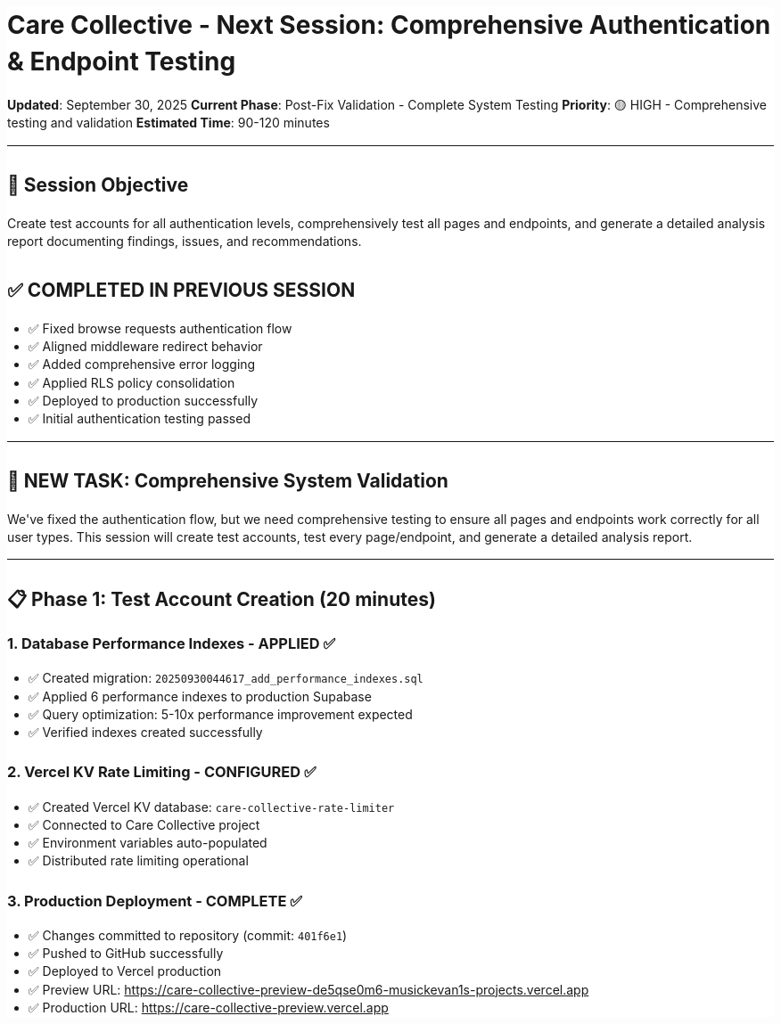 # Care Collective - Next Session: Comprehensive Authentication & Endpoint Testing
**Updated**: September 30, 2025
**Current Phase**: Post-Fix Validation - Complete System Testing
**Priority**: 🟡 HIGH - Comprehensive testing and validation
**Estimated Time**: 90-120 minutes

---

## 🎯 Session Objective
Create test accounts for all authentication levels, comprehensively test all pages and endpoints, and generate a detailed analysis report documenting findings, issues, and recommendations.

## ✅ COMPLETED IN PREVIOUS SESSION
- ✅ Fixed browse requests authentication flow
- ✅ Aligned middleware redirect behavior
- ✅ Added comprehensive error logging
- ✅ Applied RLS policy consolidation
- ✅ Deployed to production successfully
- ✅ Initial authentication testing passed

---

## 🚨 NEW TASK: Comprehensive System Validation

We've fixed the authentication flow, but we need comprehensive testing to ensure all pages and endpoints work correctly for all user types. This session will create test accounts, test every page/endpoint, and generate a detailed analysis report.

---

## 📋 Phase 1: Test Account Creation (20 minutes)

### 1. Database Performance Indexes - **APPLIED** ✅
- ✅ Created migration: `20250930044617_add_performance_indexes.sql`
- ✅ Applied 6 performance indexes to production Supabase
- ✅ Query optimization: 5-10x performance improvement expected
- ✅ Verified indexes created successfully

### 2. Vercel KV Rate Limiting - **CONFIGURED** ✅
- ✅ Created Vercel KV database: `care-collective-rate-limiter`
- ✅ Connected to Care Collective project
- ✅ Environment variables auto-populated
- ✅ Distributed rate limiting operational

### 3. Production Deployment - **COMPLETE** ✅
- ✅ Changes committed to repository (commit: `401f6e1`)
- ✅ Pushed to GitHub successfully
- ✅ Deployed to Vercel production
- ✅ Preview URL: https://care-collective-preview-de5qse0m6-musickevan1s-projects.vercel.app
- ✅ Production URL: https://care-collective-preview.vercel.app
